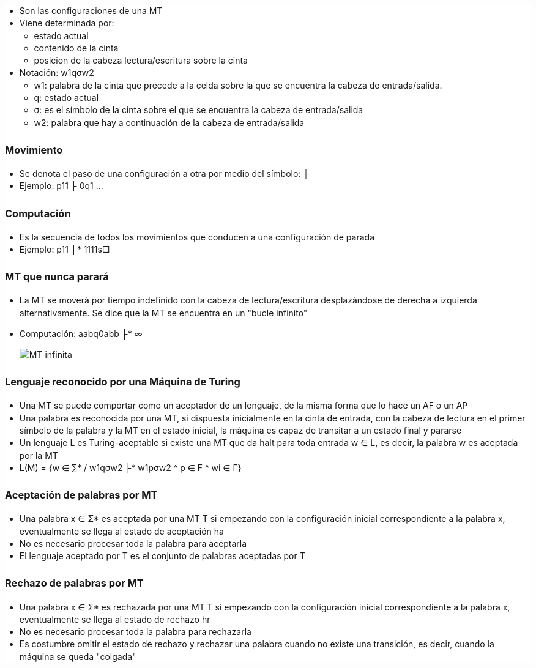 * Son las configuraciones de una MT
* Viene determinada por:
  * estado actual
  * contenido de la cinta
  * posicion de la cabeza lectura/escritura sobre la cinta
* Notación: w1qσw2
  * w1: palabra de la cinta que precede a la celda sobre la que se encuentra la cabeza de entrada/salida.
  * q: estado actual
  * σ: es el símbolo de la cinta sobre el que se encuentra la cabeza de entrada/salida
  * w2: palabra que hay a continuación de la cabeza de entrada/salida

### Movimiento

* Se denota el paso de una configuración a otra por medio del símbolo: ├
* Ejemplo: p11 ├ 0q1 ...

### Computación

* Es la secuencia de todos los movimientos que conducen a una configuración de parada
* Ejemplo: p11 ├* 1111s□

### MT que nunca parará

* La MT se moverá por tiempo indefinido con la cabeza de lectura/escritura desplazándose de derecha a izquierda alternativamente. Se dice que la MT se encuentra en un "bucle infinito"
* Computación: aabq0abb ├* ∞

  ![MT infinita](img/MT-infinita.png)

### Lenguaje reconocido por una Máquina de Turing

* Una MT se puede comportar como un aceptador de un lenguaje, de la misma forma que lo hace un AF o un AP
* Una palabra es reconocida por una MT, si dispuesta inicialmente en la cinta de entrada, con la cabeza de lectura en el primer símbolo de la palabra y la MT en el estado inicial, la máquina es capaz de transitar a un estado final y pararse
* Un lenguaje L es Turing-aceptable si existe una MT que da halt para toda entrada w ∈ L, es decir, la palabra w es aceptada por la MT
* L(M) = {w ∈ ∑\* / w1qσw2 ├* w1pσw2 ^ p ∈ F ^ wi ∈ Γ}

### Aceptación de palabras por MT

* Una palabra x ∈ Σ* es aceptada por una MT T si empezando con la configuración inicial correspondiente a la palabra x, eventualmente se llega al estado de aceptación ha
* No es necesario procesar toda la palabra para aceptarla
* El lenguaje aceptado por T es el conjunto de palabras aceptadas por T

### Rechazo de palabras por MT

* Una palabra x ∈ Σ* es rechazada por una MT T si empezando con la configuración inicial correspondiente a la palabra x, eventualmente se llega al estado de rechazo hr
* No es necesario procesar toda la palabra para rechazarla
* Es costumbre omitir el estado de rechazo y rechazar una palabra cuando no existe una transición, es decir, cuando la máquina se queda "colgada"
